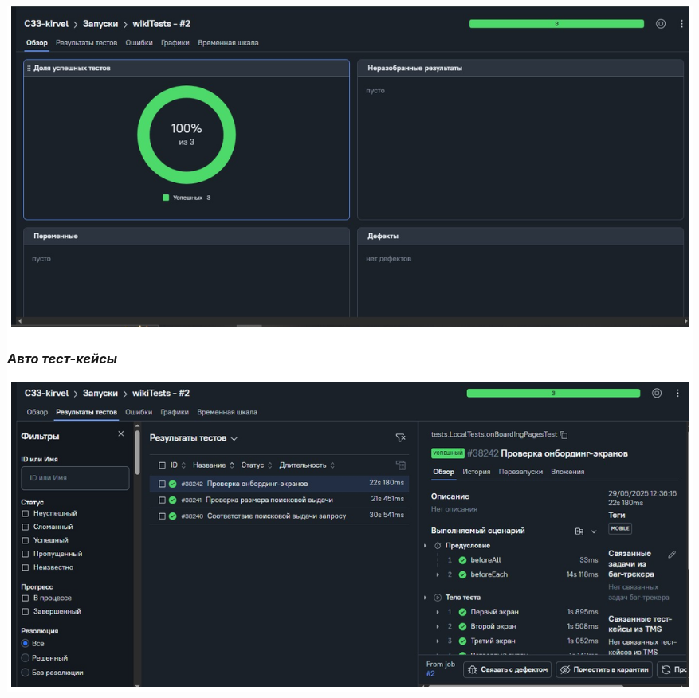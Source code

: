 <p align="center">  
<img title="Allure TestOps Dashboard" src="images/TestopsMain.jpg" width="850">  
</p>  


### *Авто тест-кейсы*

<p align="center">  
<img title="Allure TestOps Tests" src="images/TestopsTests.jpg" width="850">  
</p>

